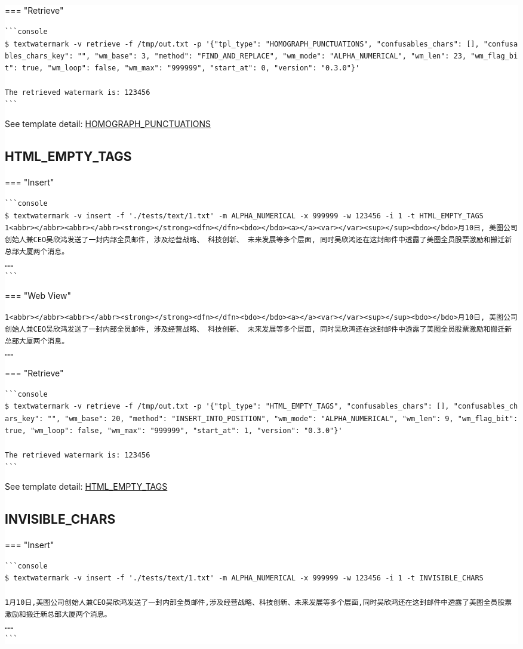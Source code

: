 === "Retrieve"

    ```console
    $ textwatermark -v retrieve -f /tmp/out.txt -p '{"tpl_type": "HOMOGRAPH_PUNCTUATIONS", "confusables_chars": [], "confusables_chars_key": "", "wm_base": 3, "method": "FIND_AND_REPLACE", "wm_mode": "ALPHA_NUMERICAL", "wm_len": 23, "wm_flag_bit": true, "wm_loop": false, "wm_max": "999999", "start_at": 0, "version": "0.3.0"}'

    The retrieved watermark is: 123456
    ```

See template detail: [HOMOGRAPH_PUNCTUATIONS](/templates/#homograph_punctuations)

## HTML_EMPTY_TAGS

=== "Insert"

    ```console
    $ textwatermark -v insert -f './tests/text/1.txt' -m ALPHA_NUMERICAL -x 999999 -w 123456 -i 1 -t HTML_EMPTY_TAGS                     
    1<abbr></abbr><abbr></abbr><strong></strong><dfn></dfn><bdo></bdo><a></a><var></var><sup></sup><bdo></bdo>月10日, 美图公司创始人兼CEO吴欣鸿发送了一封内部全员邮件, 涉及经营战略、 科技创新、 未来发展等多个层面, 同时吴欣鸿还在这封邮件中透露了美图全员股票激励和搬迁新总部大厦两个消息。
    ……
    ```

=== "Web View"

    1<abbr></abbr><abbr></abbr><strong></strong><dfn></dfn><bdo></bdo><a></a><var></var><sup></sup><bdo></bdo>月10日, 美图公司创始人兼CEO吴欣鸿发送了一封内部全员邮件, 涉及经营战略、 科技创新、 未来发展等多个层面, 同时吴欣鸿还在这封邮件中透露了美图全员股票激励和搬迁新总部大厦两个消息。
    ……

=== "Retrieve"

    ```console
    $ textwatermark -v retrieve -f /tmp/out.txt -p '{"tpl_type": "HTML_EMPTY_TAGS", "confusables_chars": [], "confusables_chars_key": "", "wm_base": 20, "method": "INSERT_INTO_POSITION", "wm_mode": "ALPHA_NUMERICAL", "wm_len": 9, "wm_flag_bit": true, "wm_loop": false, "wm_max": "999999", "start_at": 1, "version": "0.3.0"}'

    The retrieved watermark is: 123456
    ```

See template detail: [HTML_EMPTY_TAGS](/templates/#html_empty_tags)

## INVISIBLE_CHARS

=== "Insert"

    ```console
    $ textwatermark -v insert -f './tests/text/1.txt' -m ALPHA_NUMERICAL -x 999999 -w 123456 -i 1 -t INVISIBLE_CHARS

    1؜᠌︇᠎︍︌‏︋月10日,美图公司创始人兼CEO吴欣鸿发送了一封内部全员邮件,涉及经营战略、科技创新、未来发展等多个层面,同时吴欣鸿还在这封邮件中透露了美图全员股票激励和搬迁新总部大厦两个消息。
    ……
    ```
